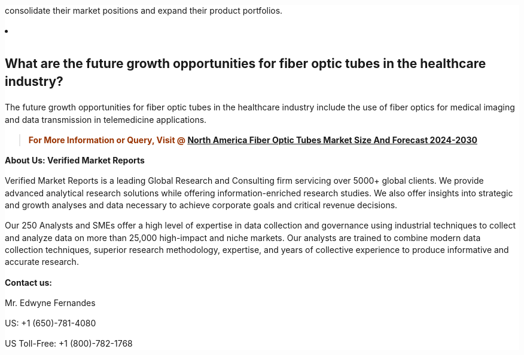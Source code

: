 consolidate their market positions and expand their product portfolios.</p>  </li>  <li>    <h2>What are the future growth opportunities for fiber optic tubes in the healthcare industry?</div><div></h2>    <p>The future growth opportunities for fiber optic tubes in the healthcare industry include the use of fiber optics for medical imaging and data transmission in telemedicine applications.</p>  </li></ol></body></html></p><blockquote><p><span style="color: #993300;"><strong>For More Information or Query, Visit @ <a href="https://www.verifiedmarketreports.com/product/fiber-optic-tubes-market/">North America Fiber Optic Tubes Market Size And Forecast 2024-2030</a></strong></span></p></blockquote><p><strong>About Us: Verified Market Reports</strong></p><p>Verified Market Reports is a leading Global Research and Consulting firm servicing over 5000+ global clients. We provide advanced analytical research solutions while offering information-enriched research studies. We also offer insights into strategic and growth analyses and data necessary to achieve corporate goals and critical revenue decisions.</p><p>Our 250 Analysts and SMEs offer a high level of expertise in data collection and governance using industrial techniques to collect and analyze data on more than 25,000 high-impact and niche markets. Our analysts are trained to combine modern data collection techniques, superior research methodology, expertise, and years of collective experience to produce informative and accurate research.</p><p><strong>Contact us:</strong></p><p>Mr. Edwyne Fernandes</p><p>US: +1 (650)-781-4080</p><p>US Toll-Free: +1 (800)-782-1768</p>
